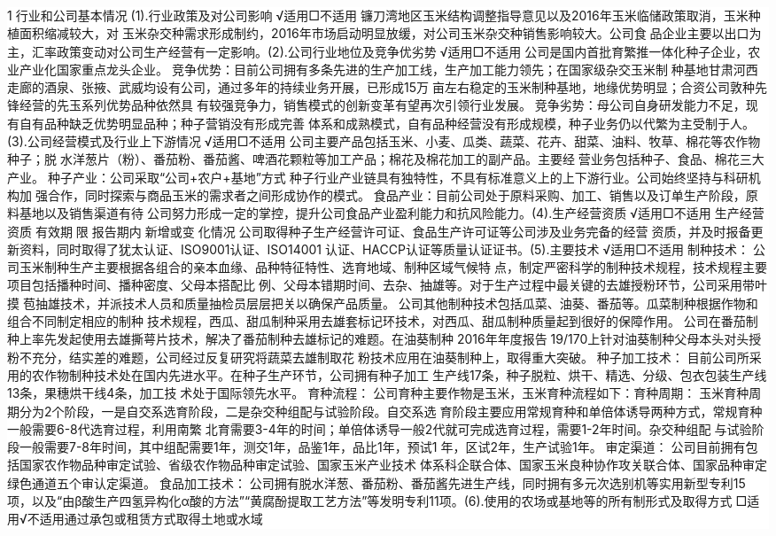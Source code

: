 1
行业和公司基本情况
(1).行业政策及对公司影响
√适用□不适用
镰刀湾地区玉米结构调整指导意见以及2016年玉米临储政策取消，玉米种植面积缩减较大，对
玉米杂交种需求形成制约，2016年市场启动明显放缓，对公司玉米杂交种销售影响较大。公司食
品企业主要以出口为主，汇率政策变动对公司生产经营有一定影响。(2).公司行业地位及竞争优劣势
√适用□不适用
公司是国内首批育繁推一体化种子企业，农业产业化国家重点龙头企业。
竞争优势：目前公司拥有多条先进的生产加工线，生产加工能力领先；在国家级杂交玉米制
种基地甘肃河西走廊的酒泉、张掖、武威均设有公司，通过多年的持续业务开展，已形成15万
亩左右稳定的玉米制种基地，地缘优势明显；合资公司敦种先锋经营的先玉系列优势品种依然具
有较强竞争力，销售模式的创新变革有望再次引领行业发展。
竞争劣势：母公司自身研发能力不足，现有自有品种缺乏优势明显品种；种子营销没有形成完善
体系和成熟模式，自有品种经营没有形成规模，种子业务仍以代繁为主受制于人。(3).公司经营模式及行业上下游情况
√适用□不适用
公司主要产品包括玉米、小麦、瓜类、蔬菜、花卉、甜菜、油料、牧草、棉花等农作物种子；脱
水洋葱片（粉）、番茄粉、番茄酱、啤酒花颗粒等加工产品；棉花及棉花加工的副产品。主要经
营业务包括种子、食品、棉花三大产业。
种子产业：公司采取“公司+农户+基地”方式
种子行业产业链具有独特性，不具有标准意义上的上下游行业。公司始终坚持与科研机构加
强合作，同时探索与商品玉米的需求者之间形成协作的模式。
食品产业：目前公司处于原料采购、加工、销售以及订单生产阶段，原料基地以及销售渠道有待
公司努力形成一定的掌控，提升公司食品产业盈利能力和抗风险能力。(4).生产经营资质
√适用□不适用
生产经营资质
有效期
限
报告期内
新增或变
化情况
公司取得种子生产经营许可证、食品生产许可证等公司涉及业务完备的经营
资质，并及时报备更新资料，同时取得了犹太认证、ISO9001认证、ISO14001
认证、HACCP认证等质量认证证书。(5).主要技术
√适用□不适用
制种技术：
公司玉米制种生产主要根据各组合的亲本血缘、品种特征特性、选育地域、制种区域气候特
点，制定严密科学的制种技术规程，技术规程主要项目包括播种时间、播种密度、父母本搭配比
例、父母本错期时间、去杂、抽雄等。对于生产过程中最关键的去雄授粉环节，公司采用带叶摸
苞抽雄技术，并派技术人员和质量抽检员层层把关以确保产品质量。
公司其他制种技术包括瓜菜、油葵、番茄等。瓜菜制种根据作物和组合不同制定相应的制种
技术规程，西瓜、甜瓜制种采用去雄套标记环技术，对西瓜、甜瓜制种质量起到很好的保障作用。
公司在番茄制种上率先发起使用去雄撕萼片技术，解决了番茄制种去雄标记的难题。在油葵制种
2016年年度报告
19/170上针对油葵制种父母本头对头授粉不充分，结实差的难题，公司经过反复研究将蔬菜去雄制取花
粉技术应用在油葵制种上，取得重大突破。
种子加工技术：
目前公司所采用的农作物制种技术处在国内先进水平。在种子生产环节，公司拥有种子加工
生产线17条，种子脱粒、烘干、精选、分级、包衣包装生产线13条，果穗烘干线4条，加工技
术处于国际领先水平。
育种流程：
公司育种主要作物是玉米，玉米育种流程如下：育种周期：
玉米育种周期分为2个阶段，一是自交系选育阶段，二是杂交种组配与试验阶段。自交系选
育阶段主要应用常规育种和单倍体诱导两种方式，常规育种一般需要6-8代选育过程，利用南繁
北育需要3-4年的时间；单倍体诱导一般2代就可完成选育过程，需要1-2年时间。杂交种组配
与试验阶段一般需要7-8年时间，其中组配需要1年，测交1年，品鉴1年，品比1年，预试1
年，区试2年，生产试验1年。
审定渠道：
公司目前拥有包括国家农作物品种审定试验、省级农作物品种审定试验、国家玉米产业技术
体系科企联合体、国家玉米良种协作攻关联合体、国家品种审定绿色通道五个审认定渠道。
食品加工技术：
公司拥有脱水洋葱、番茄粉、番茄酱先进生产线，同时拥有多元次选别机等实用新型专利15
项，以及“由β酸生产四氢异构化α酸的方法”“黄腐酚提取工艺方法”等发明专利11项。(6).使用的农场或基地等的所有制形式及取得方式
□适用√不适用通过承包或租赁方式取得土地或水域